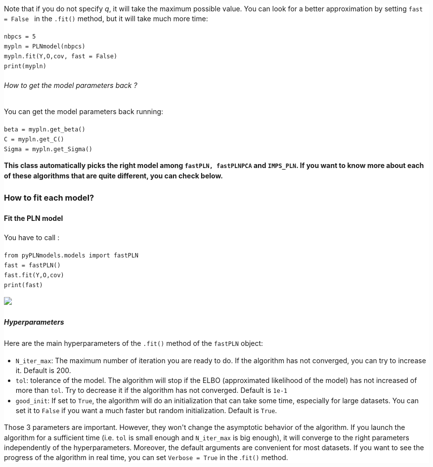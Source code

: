 Note that if you do not specify $q$, it will take the maximum possible value. You can look for a better approximation by setting ```fast = False ``` in the ```.fit()``` method, but it will take much more time:

```
nbpcs = 5 
mypln = PLNmodel(nbpcs)
mypln.fit(Y,O,cov, fast = False)
print(mypln)
```



###### How to get the model parameters back ? 

You can get the model parameters back running: 

```
beta = mypln.get_beta()
C = mypln.get_C()
Sigma = mypln.get_Sigma()
```




<strong>This class automatically picks the right model among ```fastPLN, fastPLNPCA``` and  ```IMPS_PLN```. If you want to know more about each of these algorithms that are quite different, you can check below.</strong> 

### How to fit each model? 

#### Fit the PLN model

 
You have to call : 

```
from pyPLNmodels.models import fastPLN
fast = fastPLN()
fast.fit(Y,O,cov)
print(fast)
```

![](images/fastPLN_screenshot.png)

##### Hyperparameters

Here are the main hyperparameters of the ```.fit()``` method of the ```fastPLN``` object:
- ```N_iter_max```: The maximum number of iteration you are ready to do. If the algorithm has not converged, you can try to increase it. Default is 200. 
- ```tol```: tolerance of the model. The algorithm will stop if the ELBO (approximated likelihood of the model) has not increased of more than ```tol```. Try to decrease it if the algorithm has not converged. Default is ```1e-1```
- ```good_init```: If set to ```True```, the algorithm will do an initialization that can take some time, especially for large datasets. You can set it to ```False``` if you want a much faster but random initialization. Default is ```True```. 

Those 3 parameters are important. However, they won't change the asymptotic behavior of the algorithm. If you launch the algorithm for a sufficient time (i.e. ```tol``` is small enough and ```N_iter_max``` is big enough), it will converge to the right parameters independently of the hyperparameters. Moreover, the default arguments are convenient for most datasets. 
If you want to see the progress of the algorithm in real time, you can set ```Verbose = True``` in the .```fit()``` method. 
